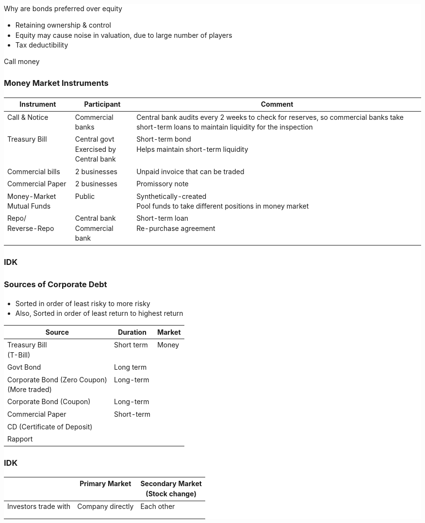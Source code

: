Why are bonds preferred over equity

- Retaining ownership & control
- Equity may cause noise in valuation, due to large number of players
- Tax deductibility

Call money

### Money Market Instruments

| Instrument                | Participant                                 | Comment                                                      |
| ------------------------- | ------------------------------------------- | ------------------------------------------------------------ |
| Call & Notice             | Commercial banks                            | Central bank audits every 2 weeks to check for reserves, so commercial banks take short-term loans to maintain liquidity for the inspection |
| Treasury Bill             | Central govt<br />Exercised by Central bank | Short-term bond<br />Helps maintain short-term liquidity     |
| Commercial bills          | 2 businesses                                | Unpaid invoice that can be traded                            |
| Commercial Paper          | 2 businesses                                | Promissory note                                              |
| Money-Market Mutual Funds | Public                                      | Synthetically-created<br />Pool funds to take different positions in money market |
| Repo/<br />Reverse-Repo   | Central bank<br />Commercial bank           | Short-term loan<br />Re-purchase agreement                   |

### IDK

### Sources of Corporate Debt

- Sorted in order of least risky to more risky
- Also, Sorted in order of least return to highest return

| Source                                          | Duration   | Market |
| ----------------------------------------------- | ---------- | ------ |
| Treasury Bill<br />(T-Bill)                     | Short term | Money  |
| Govt Bond                                       | Long term  |        |
| Corporate Bond (Zero Coupon)<br />(More traded) | Long-term  |        |
| Corporate Bond (Coupon)                         | Long-term  |        |
| Commercial Paper                                | Short-term |        |
| CD (Certificate of Deposit)                     |            |        |
| Rapport                                         |            |        |

### IDK

|                      | Primary Market   | Secondary Market<br />(Stock change) |
| -------------------- | ---------------- | ------------------------------------ |
| Investors trade with | Company directly | Each other                           |
|                      |                  |                                      |
|                      |                  |                                      |
